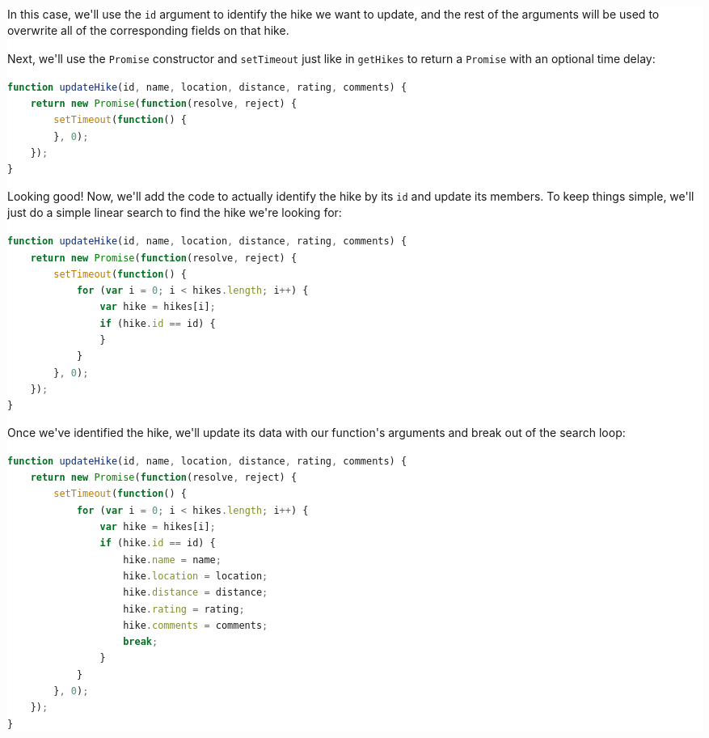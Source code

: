In this case, we'll use the `id` argument to identify the hike we want to update, and the rest of the arguments will be used to overwrite all of the corresponding fields on that hike.

Next, we'll use the `Promise` constructor and `setTimeout` just like in `getHikes` to return a `Promise` with an optional time delay:

```js
function updateHike(id, name, location, distance, rating, comments) {
	return new Promise(function(resolve, reject) {
		setTimeout(function() {
		}, 0);
	});
}
```

Looking good! Now, we'll add the code to actually identify the hike by its `id` and update its members. To keep things simple, we'll just do a simple linear search to find the hike we're looking for:

```js
function updateHike(id, name, location, distance, rating, comments) {
	return new Promise(function(resolve, reject) {
		setTimeout(function() {
			for (var i = 0; i < hikes.length; i++) {
				var hike = hikes[i];
				if (hike.id == id) {
				}
			}
		}, 0);
	});
}
```

Once we've identified the hike, we'll update its data with our function's arguments and break out of the search loop:

```js
function updateHike(id, name, location, distance, rating, comments) {
	return new Promise(function(resolve, reject) {
		setTimeout(function() {
			for (var i = 0; i < hikes.length; i++) {
				var hike = hikes[i];
				if (hike.id == id) {
					hike.name = name;
					hike.location = location;
					hike.distance = distance;
					hike.rating = rating;
					hike.comments = comments;
					break;
				}
			}
		}, 0);
	});
}
```
